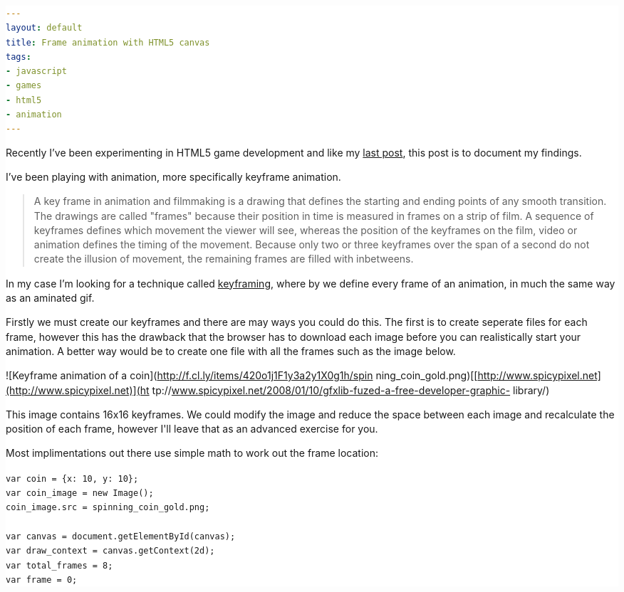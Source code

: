 ```yaml
--- 
layout: default
title: Frame animation with HTML5 canvas
tags: 
- javascript
- games
- html5
- animation
---
```

Recently I’ve been experimenting in HTML5 game development and like my [last
post](http://code.bytespider.eu/2012/04/dirty-rectangles), this post is to
document my findings.

I’ve been playing with animation, more specifically keyframe animation.

> A key frame in animation and filmmaking is a drawing that defines the
starting and ending points of any smooth transition. The drawings are called
"frames" because their position in time is measured in frames on a strip of
film. A sequence of keyframes defines which movement the viewer will see,
whereas the position of the keyframes on the film, video or animation defines
the timing of the movement. Because only two or three keyframes over the span
of a second do not create the illusion of movement, the remaining frames are
filled with inbetweens.

In my case I’m looking for a technique called
[keyframing](https://en.wikipedia.org/wiki/Keyframing#Keyframing), where by we
define every frame of an animation, in much the same way as an aminated gif.

Firstly we must create our keyframes and there are may ways you could do this.
The first is to create seperate files for each frame, however this has the
drawback that the browser has to download each image before you can
realistically start your animation. A better way would be to create one file
with all the frames such as the image below.

![Keyframe animation of a coin](http://f.cl.ly/items/420o1j1F1y3a2y1X0g1h/spin
ning_coin_gold.png)[[http://www.spicypixel.net](http://www.spicypixel.net)](ht
tp://www.spicypixel.net/2008/01/10/gfxlib-fuzed-a-free-developer-graphic-
library/)

This image contains 16x16 keyframes. We could modify the image and reduce the
space between each image and recalculate the position of each frame, however
I'll leave that as an advanced exercise for you.

Most implimentations out there use simple math to work out the frame location:

    
    var coin = {x: 10, y: 10};
    var coin_image = new Image();
    coin_image.src = spinning_coin_gold.png;
    
    var canvas = document.getElementById(canvas);
    var draw_context = canvas.getContext(2d);
    var total_frames = 8;
    var frame = 0;
    